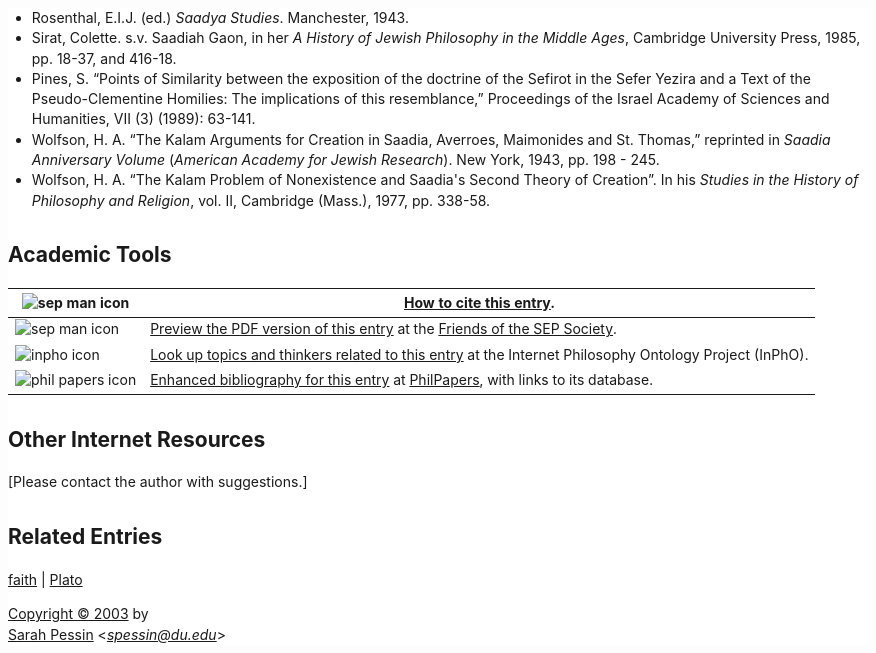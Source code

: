 * Rosenthal, E.I.J. (ed.) *Saadya Studies*. Manchester, 1943.
* Sirat, Colette. s.v. Saadiah Gaon, in her *A History of Jewish Philosophy in the Middle Ages*, Cambridge University Press, 1985, pp. 18-37, and 416-18.
* Pines, S. “Points of Similarity between the exposition of the doctrine of the Sefirot in the Sefer Yezira and a Text of the Pseudo-Clementine Homilies: The implications of this resemblance,” Proceedings of the Israel Academy of Sciences and Humanities, VII (3) (1989): 63-141.
* Wolfson, H. A. “The Kalam Arguments for Creation in Saadia, Averroes, Maimonides and St. Thomas,” reprinted in *Saadia Anniversary Volume* (*American Academy for Jewish Research*). New York, 1943, pp. 198 - 245.
* Wolfson, H. A. “The Kalam Problem of Nonexistence and Saadia's Second Theory of Creation”. In his *Studies in the History of Philosophy and Religion*, vol. II, Cambridge (Mass.), 1977, pp. 338-58.

## Academic Tools

| ![sep man icon](https://plato.stanford.edu/symbols/sepman-icon.jpg) | [How to cite this entry](https://plato.stanford.edu/cgi-bin/encyclopedia/archinfo.cgi?entry=saadya).                                                                      |
| ------------------------------------------------------------------- | ------------------------------------------------------------------------------------------------------------------------------------------------------------------------- |
| ![sep man icon](https://plato.stanford.edu/symbols/sepman-icon.jpg) | [Preview the PDF version of this entry](https://leibniz.stanford.edu/friends/preview/saadya/) at the [Friends of the SEP Society](https://leibniz.stanford.edu/friends/). |
| ![inpho icon](https://plato.stanford.edu/symbols/inpho.png)         | [Look up topics and thinkers related to this entry](https://www.inphoproject.org/entity?sep=saadya\&redirect=True) at the Internet Philosophy Ontology Project (InPhO).   |
| ![phil papers icon](https://plato.stanford.edu/symbols/pp.gif)      | [Enhanced bibliography for this entry](http://philpapers.org/sep/saadya/) at [PhilPapers](http://philpapers.org/), with links to its database.                            |

## Other Internet Resources

\[Please contact the author with suggestions.]

## Related Entries

[faith](https://plato.stanford.edu/entries/faith/) | [Plato](https://plato.stanford.edu/entries/plato/)

[Copyright © 2003](https://plato.stanford.edu/info.html#c) by\
[Sarah Pessin](http://www.du.edu/philosophy/Pessin.html) <[*spessin@du.edu*](mailto:spessin%40du%2eedu)>

